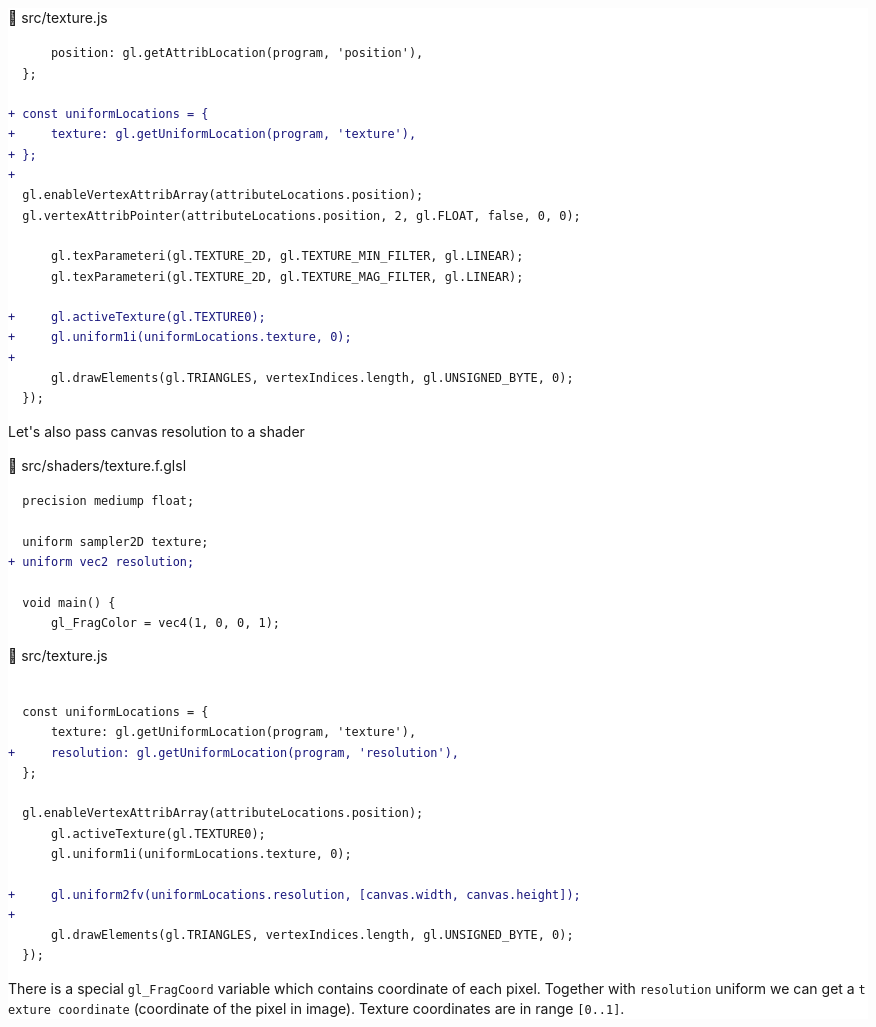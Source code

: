 📄 src/texture.js
```diff
      position: gl.getAttribLocation(program, 'position'),
  };
  
+ const uniformLocations = {
+     texture: gl.getUniformLocation(program, 'texture'),
+ };
+ 
  gl.enableVertexAttribArray(attributeLocations.position);
  gl.vertexAttribPointer(attributeLocations.position, 2, gl.FLOAT, false, 0, 0);
  
      gl.texParameteri(gl.TEXTURE_2D, gl.TEXTURE_MIN_FILTER, gl.LINEAR);
      gl.texParameteri(gl.TEXTURE_2D, gl.TEXTURE_MAG_FILTER, gl.LINEAR);
  
+     gl.activeTexture(gl.TEXTURE0);
+     gl.uniform1i(uniformLocations.texture, 0);
+ 
      gl.drawElements(gl.TRIANGLES, vertexIndices.length, gl.UNSIGNED_BYTE, 0);
  });

```
Let's also pass canvas resolution to a shader

📄 src/shaders/texture.f.glsl
```diff
  precision mediump float;
  
  uniform sampler2D texture;
+ uniform vec2 resolution;
  
  void main() {
      gl_FragColor = vec4(1, 0, 0, 1);

```
📄 src/texture.js
```diff
  
  const uniformLocations = {
      texture: gl.getUniformLocation(program, 'texture'),
+     resolution: gl.getUniformLocation(program, 'resolution'),
  };
  
  gl.enableVertexAttribArray(attributeLocations.position);
      gl.activeTexture(gl.TEXTURE0);
      gl.uniform1i(uniformLocations.texture, 0);
  
+     gl.uniform2fv(uniformLocations.resolution, [canvas.width, canvas.height]);
+ 
      gl.drawElements(gl.TRIANGLES, vertexIndices.length, gl.UNSIGNED_BYTE, 0);
  });

```
There is a special `gl_FragCoord` variable which contains coordinate of each pixel. Together with `resolution` uniform we can get a `texture coordinate` (coordinate of the pixel in image). Texture coordinates are in range `[0..1]`.
